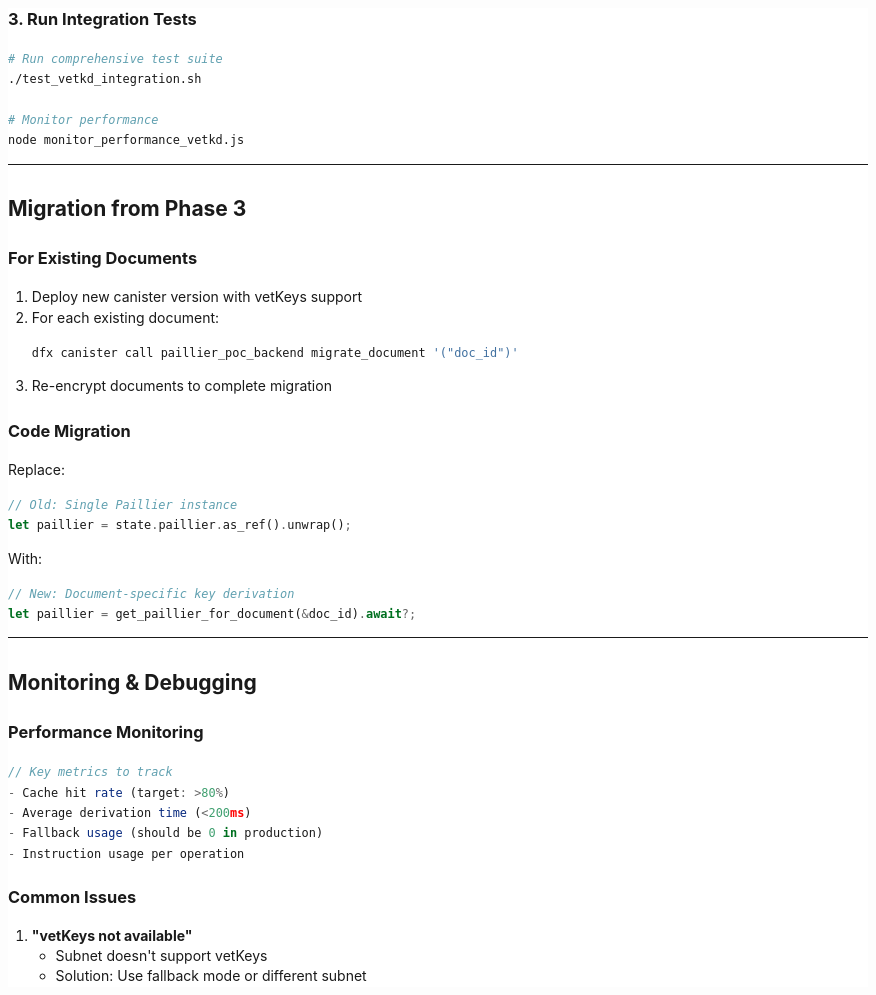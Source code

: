 ### 3. Run Integration Tests
```bash
# Run comprehensive test suite
./test_vetkd_integration.sh

# Monitor performance
node monitor_performance_vetkd.js
```

---

## Migration from Phase 3

### For Existing Documents

1. Deploy new canister version with vetKeys support
2. For each existing document:
   ```bash
   dfx canister call paillier_poc_backend migrate_document '("doc_id")'
   ```
3. Re-encrypt documents to complete migration

### Code Migration

Replace:
```rust
// Old: Single Paillier instance
let paillier = state.paillier.as_ref().unwrap();
```

With:
```rust
// New: Document-specific key derivation
let paillier = get_paillier_for_document(&doc_id).await?;
```

---

## Monitoring & Debugging

### Performance Monitoring
```javascript
// Key metrics to track
- Cache hit rate (target: >80%)
- Average derivation time (<200ms)
- Fallback usage (should be 0 in production)
- Instruction usage per operation
```

### Common Issues

1. **"vetKeys not available"**
   - Subnet doesn't support vetKeys
   - Solution: Use fallback mode or different subnet

